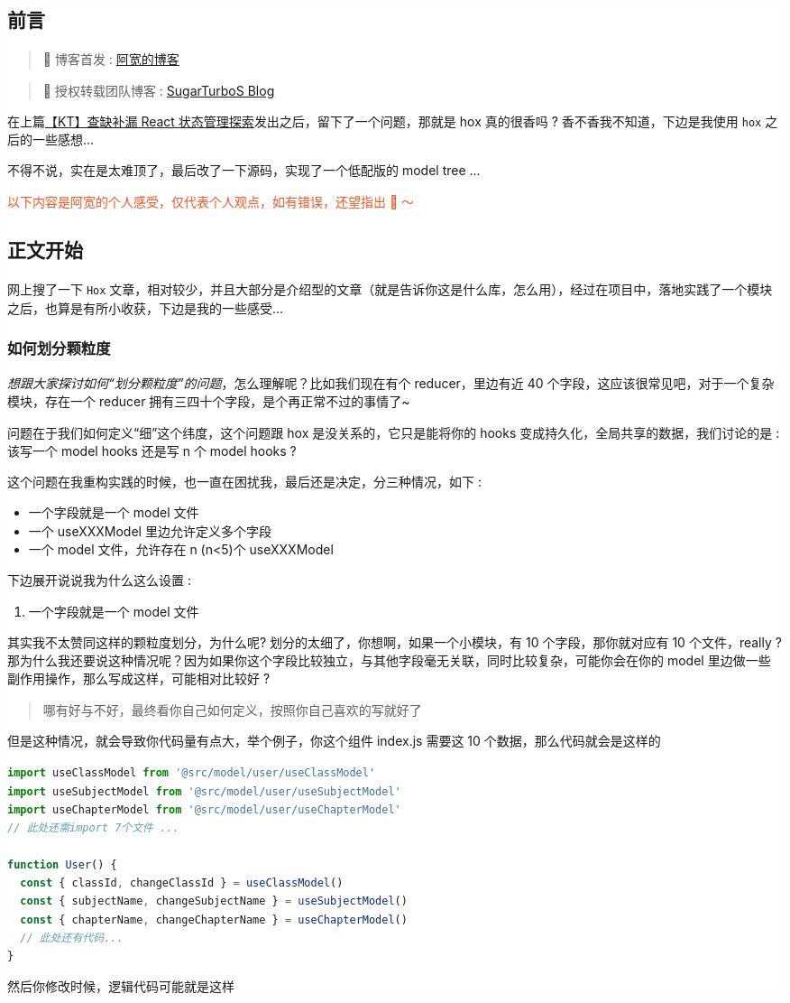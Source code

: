## 前言

> 📢 博客首发 : [阿宽的博客](https://github.com/PDKSophia/blog.io)

> 🍉 授权转载团队博客 : [SugarTurboS Blog](https://github.com/SugarTurboS/Blogs)

在上篇[【KT】查缺补漏 React 状态管理探索](https://juejin.im/post/5edf6b63518825365d47ed73)发出之后，留下了一个问题，那就是 hox 真的很香吗 ? 香不香我不知道，下边是我使用 `hox` 之后的一些感想...

不得不说，实在是太难顶了，最后改了一下源码，实现了一个低配版的 model tree ...

<span style="color: #FA5523">以下内容是阿宽的个人感受，仅代表个人观点，如有错误，还望指出 🤝 ～</span>

## 正文开始

网上搜了一下 `Hox` 文章，相对较少，并且大部分是介绍型的文章（就是告诉你这是什么库，怎么用），经过在项目中，落地实践了一个模块之后，也算是有所小收获，下边是我的一些感受...

### 如何划分颗粒度

_想跟大家探讨如何“划分颗粒度”的问题_，怎么理解呢？比如我们现在有个 reducer，里边有近 40 个字段，这应该很常见吧，对于一个复杂模块，存在一个 reducer 拥有三四十个字段，是个再正常不过的事情了~

问题在于我们如何定义“细”这个纬度，这个问题跟 hox 是没关系的，它只是能将你的 hooks 变成持久化，全局共享的数据，我们讨论的是 : 该写一个 model hooks 还是写 n 个 model hooks ?

这个问题在我重构实践的时候，也一直在困扰我，最后还是决定，分三种情况，如下 :

- 一个字段就是一个 model 文件
- 一个 useXXXModel 里边允许定义多个字段
- 一个 model 文件，允许存在 n (n<5)个 useXXXModel

下边展开说说我为什么这么设置 :

1. 一个字段就是一个 model 文件

其实我不太赞同这样的颗粒度划分，为什么呢? 划分的太细了，你想啊，如果一个小模块，有 10 个字段，那你就对应有 10 个文件，really ? 那为什么我还要说这种情况呢？因为如果你这个字段比较独立，与其他字段毫无关联，同时比较复杂，可能你会在你的 model 里边做一些副作用操作，那么写成这样，可能相对比较好 ?

> 哪有好与不好，最终看你自己如何定义，按照你自己喜欢的写就好了

但是这种情况，就会导致你代码量有点大，举个例子，你这个组件 index.js 需要这 10 个数据，那么代码就会是这样的

```js
import useClassModel from '@src/model/user/useClassModel'
import useSubjectModel from '@src/model/user/useSubjectModel'
import useChapterModel from '@src/model/user/useChapterModel'
// 此处还需import 7个文件 ...

function User() {
  const { classId, changeClassId } = useClassModel()
  const { subjectName, changeSubjectName } = useSubjectModel()
  const { chapterName, changeChapterName } = useChapterModel()
  // 此处还有代码...
}
```

然后你修改时候，逻辑代码可能就是这样
